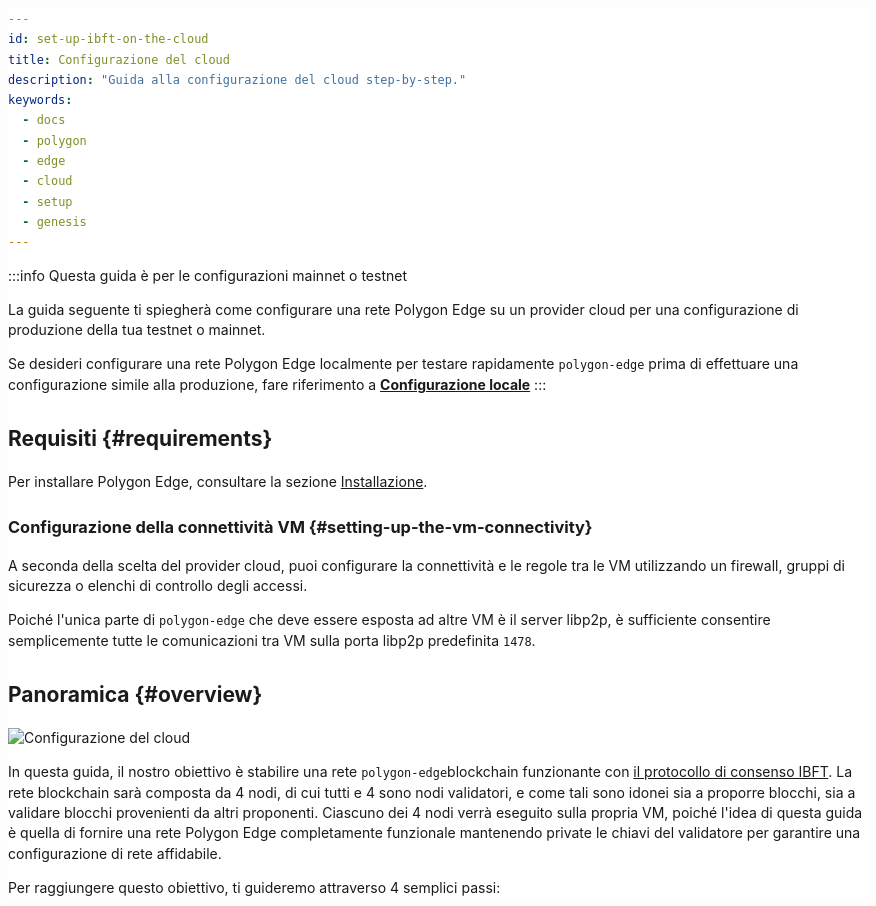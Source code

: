 ```yaml
---
id: set-up-ibft-on-the-cloud
title: Configurazione del cloud
description: "Guida alla configurazione del cloud step-by-step."
keywords:
  - docs
  - polygon
  - edge
  - cloud
  - setup
  - genesis
---
```


:::info Questa guida è per le configurazioni mainnet o testnet

La guida seguente ti spiegherà come configurare una rete Polygon Edge su un provider cloud per una configurazione di produzione della tua testnet o mainnet.

Se desideri configurare una rete Polygon Edge localmente per testare rapidamente `polygon-edge` prima di effettuare una configurazione simile alla produzione, fare riferimento a
**[Configurazione locale](/docs/edge/get-started/set-up-ibft-locally)**
:::

## Requisiti {#requirements}

Per installare Polygon Edge, consultare la sezione [Installazione](/docs/edge/get-started/installation).

### Configurazione della connettività VM {#setting-up-the-vm-connectivity}

A seconda della scelta del provider cloud, puoi configurare la connettività e le regole tra le VM utilizzando un firewall, gruppi di sicurezza o elenchi di controllo degli accessi.

Poiché l'unica parte di `polygon-edge` che deve essere esposta ad altre VM è il server libp2p, è sufficiente consentire semplicemente
tutte le comunicazioni tra VM sulla porta libp2p predefinita `1478`.

## Panoramica {#overview}

![Configurazione del cloud](/img/edge/ibft-setup/cloud.svg)

In questa guida, il nostro obiettivo è stabilire una rete `polygon-edge`blockchain funzionante con [il protocollo di consenso IBFT](https://github.com/ethereum/EIPs/issues/650).
La rete blockchain sarà composta da 4 nodi, di cui tutti e 4 sono nodi validatori, e come tali sono idonei sia a proporre blocchi, sia a validare blocchi provenienti da altri proponenti. Ciascuno dei 4 nodi verrà eseguito sulla propria VM, poiché l'idea di questa guida è quella di fornire una rete Polygon Edge completamente funzionale mantenendo private le chiavi del validatore per garantire una configurazione di rete affidabile.

Per raggiungere questo obiettivo, ti guideremo attraverso 4 semplici passi:
